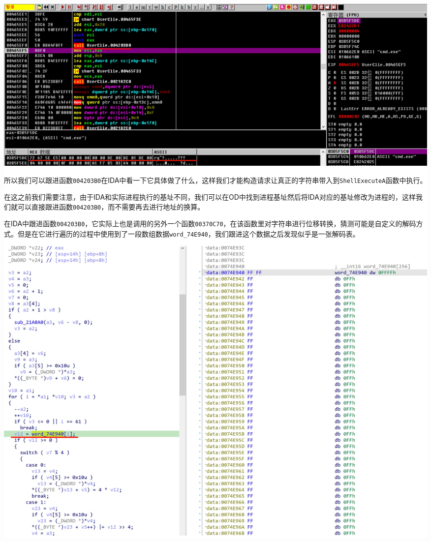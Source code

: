 [![](assets/1703487068-5b898162f4c2118004a613c4ba8ad97d.jpg)](https://chen-blog-oss.oss-cn-beijing.aliyuncs.com/2023-12-18/16681358274356.jpg)

所以我们可以跟进函数`004203B0`在IDA中看一下它具体做了什么，这样我们才能构造请求让真正的字符串带入到`ShellExecuteA`函数中执行。

在这之前我们需要注意，由于IDA和实际进程执行的基址不同，我们可以在OD中找到进程基址然后将IDA对应的基址修改为进程的，这样我们就可以直接跟进函数`004203B0`，而不需要再去进行地址的换算。

在IDA中跟进函数`004203B0`，它实际上也是调用的另外一个函数`00370C70`，在该函数里对字符串进行位移转换，猜测可能是自定义的解码方式。但是在它进行遍历的过程中使用到了一段数组数据`word_74E940`，我们跟进这个数据之后发现似乎是一张解码表。

[![](assets/1703487068-553ff5a573752872b4b5a0c5e94bf046.jpg)](https://chen-blog-oss.oss-cn-beijing.aliyuncs.com/2023-12-18/16681457115844.jpg)
